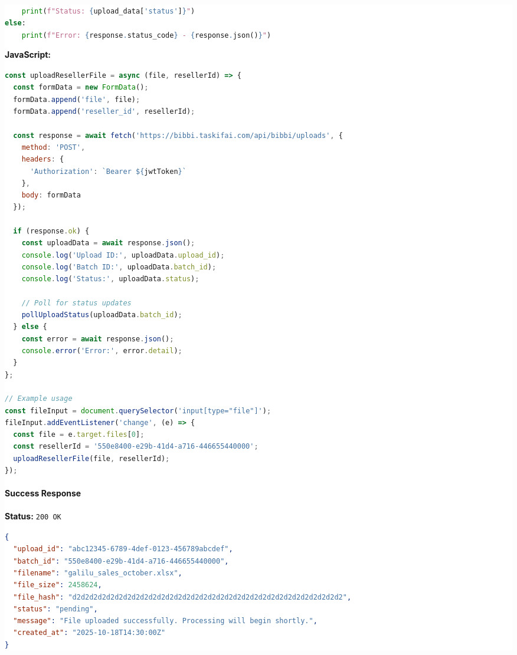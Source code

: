 ```python
    print(f"Status: {upload_data['status']}")
else:
    print(f"Error: {response.status_code} - {response.json()}")
```

**JavaScript:**

```javascript
const uploadResellerFile = async (file, resellerId) => {
  const formData = new FormData();
  formData.append('file', file);
  formData.append('reseller_id', resellerId);

  const response = await fetch('https://bibbi.taskifai.com/api/bibbi/uploads', {
    method: 'POST',
    headers: {
      'Authorization': `Bearer ${jwtToken}`
    },
    body: formData
  });

  if (response.ok) {
    const uploadData = await response.json();
    console.log('Upload ID:', uploadData.upload_id);
    console.log('Batch ID:', uploadData.batch_id);
    console.log('Status:', uploadData.status);

    // Poll for status updates
    pollUploadStatus(uploadData.batch_id);
  } else {
    const error = await response.json();
    console.error('Error:', error.detail);
  }
};

// Example usage
const fileInput = document.querySelector('input[type="file"]');
fileInput.addEventListener('change', (e) => {
  const file = e.target.files[0];
  const resellerId = '550e8400-e29b-41d4-a716-446655440000';
  uploadResellerFile(file, resellerId);
});
```

#### Success Response

**Status:** `200 OK`

```json
{
  "upload_id": "abc12345-6789-4def-0123-456789abcdef",
  "batch_id": "550e8400-e29b-41d4-a716-446655440000",
  "filename": "galilu_sales_october.xlsx",
  "file_size": 2458624,
  "file_hash": "d2d2d2d2d2d2d2d2d2d2d2d2d2d2d2d2d2d2d2d2d2d2d2d2d2d2d2d2d2d2d2d2",
  "status": "pending",
  "message": "File uploaded successfully. Processing will begin shortly.",
  "created_at": "2025-10-18T14:30:00Z"
}
```
